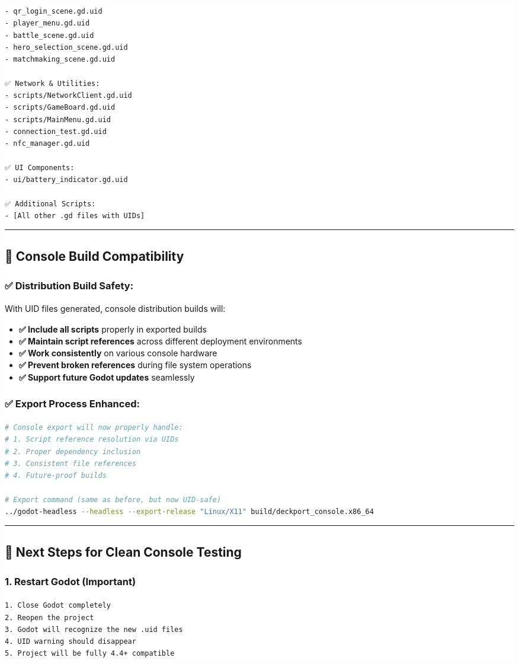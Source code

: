 ```
- qr_login_scene.gd.uid
- player_menu.gd.uid
- battle_scene.gd.uid
- hero_selection_scene.gd.uid
- matchmaking_scene.gd.uid

✅ Network & Utilities:
- scripts/NetworkClient.gd.uid
- scripts/GameBoard.gd.uid
- scripts/MainMenu.gd.uid
- connection_test.gd.uid
- nfc_manager.gd.uid

✅ UI Components:
- ui/battery_indicator.gd.uid

✅ Additional Scripts:
- [All other .gd files with UIDs]
```

---

## 🚀 **Console Build Compatibility**

### **✅ Distribution Build Safety:**
With UID files generated, console distribution builds will:
- **✅ Include all scripts** properly in exported builds
- **✅ Maintain script references** across different deployment environments
- **✅ Work consistently** on various console hardware
- **✅ Prevent broken references** during file system operations
- **✅ Support future Godot updates** seamlessly

### **✅ Export Process Enhanced:**
```bash
# Console export will now properly handle:
# 1. Script reference resolution via UIDs
# 2. Proper dependency inclusion
# 3. Consistent file references
# 4. Future-proof builds

# Export command (same as before, but now UID-safe)
../godot-headless --headless --export-release "Linux/X11" build/deckport_console.x86_64
```

---

## 🔧 **Next Steps for Clean Console Testing**

### **1. Restart Godot (Important)**
```
1. Close Godot completely
2. Reopen the project
3. Godot will recognize the new .uid files
4. UID warning should disappear
5. Project will be fully 4.4+ compatible
```
